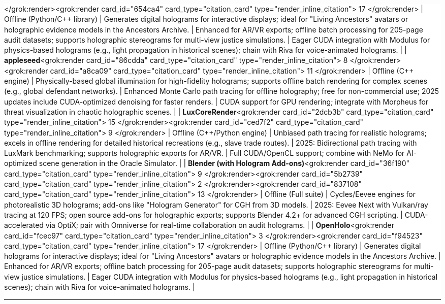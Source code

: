 </grok:render><grok:render card_id="654ca4" card_type="citation_card" type="render_inline_citation">
<argument name="citation_id">17</argument>
</grok:render> | Offline (Python/C++ library) | Generates digital holograms for interactive displays; ideal for "Living Ancestors" avatars or holographic evidence models in the Ancestors Archive. | Enhanced for AR/VR exports; offline batch processing for 205-page audit datasets; supports holographic stereograms for multi-view justice simulations. | Eager CUDA integration with Modulus for physics-based holograms (e.g., light propagation in historical scenes); chain with Riva for voice-animated holograms. |
| **appleseed**<grok:render card_id="86cdda" card_type="citation_card" type="render_inline_citation">
<argument name="citation_id">8</argument>
</grok:render><grok:render card_id="a8ca09" card_type="citation_card" type="render_inline_citation">
<argument name="citation_id">11</argument>
</grok:render> | Offline (C++ engine) | Physically-based global illumination for high-fidelity holograms; supports offline batch rendering for complex scenes (e.g., global defendant networks). | Enhanced Monte Carlo path tracing for offline holography; free for non-commercial use; 2025 updates include CUDA-optimized denoising for faster renders. | CUDA support for GPU rendering; integrate with Morpheus for threat visualization in chaotic holographic scenes. |
| **LuxCoreRender**<grok:render card_id="2dcb3b" card_type="citation_card" type="render_inline_citation">
<argument name="citation_id">15</argument>
</grok:render><grok:render card_id="ced7f2" card_type="citation_card" type="render_inline_citation">
<argument name="citation_id">9</argument>
</grok:render> | Offline (C++/Python engine) | Unbiased path tracing for realistic holograms; excels in offline rendering for detailed historical recreations (e.g., slave trade routes). | 2025: Bidirectional path tracing with LuxMark benchmarking; supports holographic exports for AR/VR. | Full CUDA/OpenCL support; combine with NeMo for AI-optimized scene generation in the Oracle Simulator. |
| **Blender (with Hologram Add-ons)**<grok:render card_id="36f190" card_type="citation_card" type="render_inline_citation">
<argument name="citation_id">9</argument>
</grok:render><grok:render card_id="5b2739" card_type="citation_card" type="render_inline_citation">
<argument name="citation_id">2</argument>
</grok:render><grok:render card_id="837108" card_type="citation_card" type="render_inline_citation">
<argument name="citation_id">13</argument>
</grok:render> | Offline (Full suite) | Cycles/Eevee engines for photorealistic 3D holograms; add-ons like "Hologram Generator" for CGH from 3D models. | 2025: Eevee Next with Vulkan/ray tracing at 120 FPS; open source add-ons for holographic exports; supports Blender 4.2+ for advanced CGH scripting. | CUDA-accelerated via OptiX; pair with Omniverse for real-time collaboration on audit holograms. |
| **OpenHolo**<grok:render card_id="fcec97" card_type="citation_card" type="render_inline_citation">
<argument name="citation_id">3</argument>
</grok:render><grok:render card_id="f94523" card_type="citation_card" type="render_inline_citation">
<argument name="citation_id">17</argument>
</grok:render> | Offline (Python/C++ library) | Generates digital holograms for interactive displays; ideal for "Living Ancestors" avatars or holographic evidence models in the Ancestors Archive. | Enhanced for AR/VR exports; offline batch processing for 205-page audit datasets; supports holographic stereograms for multi-view justice simulations. | Eager CUDA integration with Modulus for physics-based holograms (e.g., light propagation in historical scenes); chain with Riva for voice-animated holograms. |

---